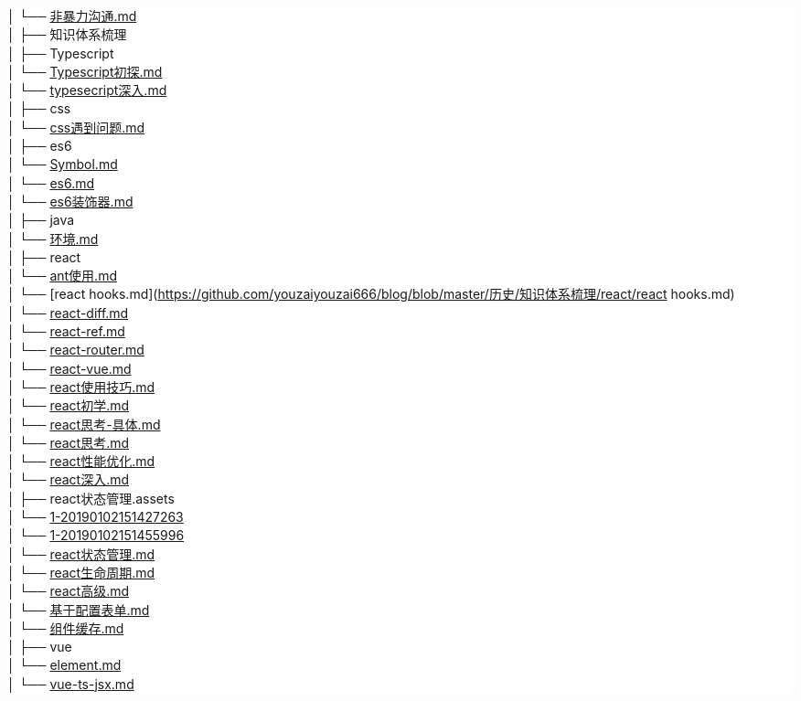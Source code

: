 │       └── [非暴力沟通.md](https://github.com/youzaiyouzai666/blog/blob/master/历史/生活/非暴力沟通.md)  
│   ├── 知识体系梳理  
│       ├── Typescript  
│           └── [Typescript初探.md](https://github.com/youzaiyouzai666/blog/blob/master/历史/知识体系梳理/Typescript/Typescript初探.md)  
│           └── [typesecript深入.md](https://github.com/youzaiyouzai666/blog/blob/master/历史/知识体系梳理/Typescript/typesecript深入.md)  
│       ├── css  
│           └── [css遇到问题.md](https://github.com/youzaiyouzai666/blog/blob/master/历史/知识体系梳理/css/css遇到问题.md)  
│       ├── es6  
│           └── [Symbol.md](https://github.com/youzaiyouzai666/blog/blob/master/历史/知识体系梳理/es6/Symbol.md)  
│           └── [es6.md](https://github.com/youzaiyouzai666/blog/blob/master/历史/知识体系梳理/es6/es6.md)  
│           └── [es6装饰器.md](https://github.com/youzaiyouzai666/blog/blob/master/历史/知识体系梳理/es6/es6装饰器.md)  
│       ├── java  
│           └── [环境.md](https://github.com/youzaiyouzai666/blog/blob/master/历史/知识体系梳理/java/环境.md)  
│       ├── react  
│           └── [ant使用.md](https://github.com/youzaiyouzai666/blog/blob/master/历史/知识体系梳理/react/ant使用.md)  
│           └── [react hooks.md](https://github.com/youzaiyouzai666/blog/blob/master/历史/知识体系梳理/react/react hooks.md)  
│           └── [react-diff.md](https://github.com/youzaiyouzai666/blog/blob/master/历史/知识体系梳理/react/react-diff.md)  
│           └── [react-ref.md](https://github.com/youzaiyouzai666/blog/blob/master/历史/知识体系梳理/react/react-ref.md)  
│           └── [react-router.md](https://github.com/youzaiyouzai666/blog/blob/master/历史/知识体系梳理/react/react-router.md)  
│           └── [react-vue.md](https://github.com/youzaiyouzai666/blog/blob/master/历史/知识体系梳理/react/react-vue.md)  
│           └── [react使用技巧.md](https://github.com/youzaiyouzai666/blog/blob/master/历史/知识体系梳理/react/react使用技巧.md)  
│           └── [react初学.md](https://github.com/youzaiyouzai666/blog/blob/master/历史/知识体系梳理/react/react初学.md)  
│           └── [react思考-具体.md](https://github.com/youzaiyouzai666/blog/blob/master/历史/知识体系梳理/react/react思考-具体.md)  
│           └── [react思考.md](https://github.com/youzaiyouzai666/blog/blob/master/历史/知识体系梳理/react/react思考.md)  
│           └── [react性能优化.md](https://github.com/youzaiyouzai666/blog/blob/master/历史/知识体系梳理/react/react性能优化.md)  
│           └── [react深入.md](https://github.com/youzaiyouzai666/blog/blob/master/历史/知识体系梳理/react/react深入.md)  
│           ├── react状态管理.assets  
│               └── [1-20190102151427263](https://github.com/youzaiyouzai666/blog/blob/master/历史/知识体系梳理/react/react状态管理.assets/1-20190102151427263)  
│               └── [1-20190102151455996](https://github.com/youzaiyouzai666/blog/blob/master/历史/知识体系梳理/react/react状态管理.assets/1-20190102151455996)  
│           └── [react状态管理.md](https://github.com/youzaiyouzai666/blog/blob/master/历史/知识体系梳理/react/react状态管理.md)  
│           └── [react生命周期.md](https://github.com/youzaiyouzai666/blog/blob/master/历史/知识体系梳理/react/react生命周期.md)  
│           └── [react高级.md](https://github.com/youzaiyouzai666/blog/blob/master/历史/知识体系梳理/react/react高级.md)  
│           └── [基于配置表单.md](https://github.com/youzaiyouzai666/blog/blob/master/历史/知识体系梳理/react/基于配置表单.md)  
│           └── [组件缓存.md](https://github.com/youzaiyouzai666/blog/blob/master/历史/知识体系梳理/react/组件缓存.md)  
│       ├── vue  
│           └── [element.md](https://github.com/youzaiyouzai666/blog/blob/master/历史/知识体系梳理/vue/element.md)  
│           └── [vue-ts-jsx.md](https://github.com/youzaiyouzai666/blog/blob/master/历史/知识体系梳理/vue/vue-ts-jsx.md)  